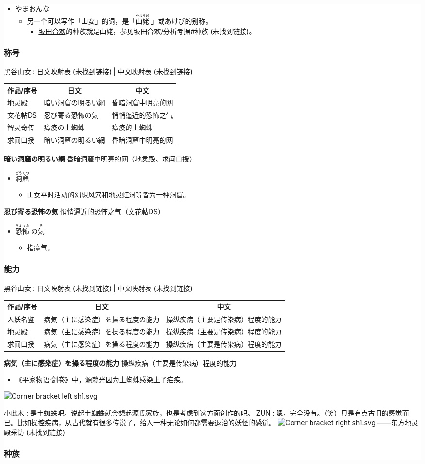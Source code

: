 
- やまおんな
  - 另一个可以写作「山女」的词，是「<ruby lang="ja"><rb>山姥</rb><rp> (</rp><rt>やまうば</rt><rp>) </rp></ruby>
」或あけび的别称。
    - [坂田合欢](./坂田合欢.md)的种族就是山姥，参见坂田合欢/分析考据#种族 (未找到链接)。



### 称号
黑谷山女
: 日文映射表 (未找到链接) | 中文映射表 (未找到链接)


<table><tbody><tr><th align="center">作品/序号</th><th align="center">日文</th><th align="center">中文</th></tr><tr><td>地灵殿</td><td>暗い洞窟の明るい網</td><td>昏暗洞窟中明亮的网</td></tr><tr><td>文花帖DS</td><td>忍び寄る恐怖の気</td><td>悄悄逼近的恐怖之气</td></tr><tr><td>智灵奇传</td><td>瘴疫の土蜘蛛</td><td>瘴疫的土蜘蛛</td></tr><tr><td>求闻口授</td><td>暗い洞窟の明るい網</td><td>昏暗洞窟中明亮的网</td></tr>
</tbody></table>


  
 **暗い洞窟の明るい網**  昏暗洞窟中明亮的网（地灵殿、求闻口授）
  

- <ruby lang="ja"><rb>洞窟</rb><rp> (</rp><rt>どうくつ</rt><rp>) </rp></ruby>

  - 山女平时活动的[幻想风穴](./幻想风穴.md)和[地灵虹洞](./地灵虹洞.md)等皆为一种洞窟。


  
 **忍び寄る恐怖の気**  悄悄逼近的恐怖之气（文花帖DS）
  

- <ruby lang="ja"><rb>恐怖</rb><rp> (</rp><rt>きょうふ</rt><rp>) </rp></ruby>
の<ruby lang="ja"><rb>気</rb><rp> (</rp><rt>き</rt><rp>) </rp></ruby>

  - 指瘴气。


### 能力
黑谷山女
: 日文映射表 (未找到链接) | 中文映射表 (未找到链接)


<table><tbody><tr><th align="center">作品/序号</th><th align="center">日文</th><th align="center">中文</th></tr><tr><td>人妖名鉴</td><td>病気（主に感染症）を操る程度の能力</td><td>操纵疾病（主要是传染病）程度的能力</td></tr><tr><td>地灵殿</td><td>病気（主に感染症）を操る程度の能力</td><td>操纵疾病（主要是传染病）程度的能力</td></tr><tr><td>求闻口授</td><td>病気（主に感染症）を操る程度の能力</td><td>操纵疾病（主要是传染病）程度的能力</td></tr>
</tbody></table>


  
 **病気（主に感染症）を操る程度の能力**  操纵疾病（主要是传染病）程度的能力
  

- 《平家物语·剑卷》中，源赖光因为土蜘蛛感染上了疟疾。

<img alt="Corner bracket left sh1.svg" src="https://upload.wikimedia.org/wikipedia/commons/thumb/a/a7/Corner_bracket_left_sh1.svg/langzh-20px-Corner_bracket_left_sh1.svg.png" decoding="async" loading="lazy" width="20" height="29" srcset="https://upload.wikimedia.org/wikipedia/commons/thumb/a/a7/Corner_bracket_left_sh1.svg/langzh-30px-Corner_bracket_left_sh1.svg.png 1.5x, https://upload.wikimedia.org/wikipedia/commons/thumb/a/a7/Corner_bracket_left_sh1.svg/langzh-40px-Corner_bracket_left_sh1.svg.png 2x" data-file-width="220" data-file-height="320">

小此木
: 是土蜘蛛吧。说起土蜘蛛就会想起源氏家族，也是考虑到这方面创作的吧。
ZUN
: 嗯，完全没有。（笑）只是有点古旧的感觉而已。比如操控疾病，从古代就有很多传说了，给人一种无论如何都需要退治的妖怪的感觉。
<img alt="Corner bracket right sh1.svg" src="https://upload.wikimedia.org/wikipedia/commons/thumb/d/d4/Corner_bracket_right_sh1.svg/langzh-20px-Corner_bracket_right_sh1.svg.png" decoding="async" loading="lazy" width="20" height="29" srcset="https://upload.wikimedia.org/wikipedia/commons/thumb/d/d4/Corner_bracket_right_sh1.svg/langzh-30px-Corner_bracket_right_sh1.svg.png 1.5x, https://upload.wikimedia.org/wikipedia/commons/thumb/d/d4/Corner_bracket_right_sh1.svg/langzh-40px-Corner_bracket_right_sh1.svg.png 2x" data-file-width="220" data-file-height="320">
——东方地灵殿采访 (未找到链接)
### 种族
  